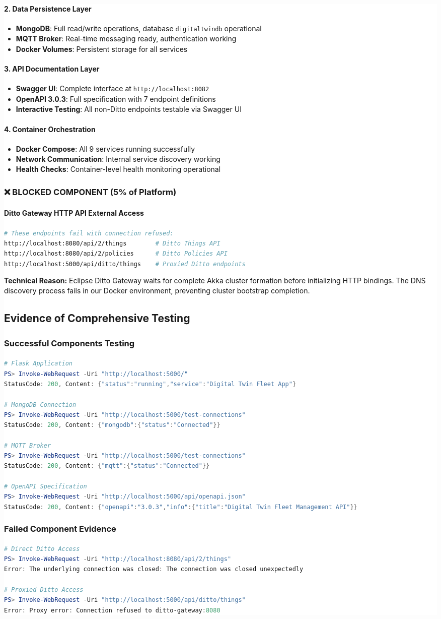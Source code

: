 #### 2. Data Persistence Layer
- **MongoDB**: Full read/write operations, database `digitaltwindb` operational
- **MQTT Broker**: Real-time messaging ready, authentication working
- **Docker Volumes**: Persistent storage for all services

#### 3. API Documentation Layer
- **Swagger UI**: Complete interface at `http://localhost:8082`
- **OpenAPI 3.0.3**: Full specification with 7 endpoint definitions
- **Interactive Testing**: All non-Ditto endpoints testable via Swagger UI

#### 4. Container Orchestration
- **Docker Compose**: All 9 services running successfully
- **Network Communication**: Internal service discovery working
- **Health Checks**: Container-level health monitoring operational

### ❌ **BLOCKED COMPONENT (5% of Platform)**

#### Ditto Gateway HTTP API External Access
```bash
# These endpoints fail with connection refused:
http://localhost:8080/api/2/things        # Ditto Things API
http://localhost:8080/api/2/policies      # Ditto Policies API  
http://localhost:5000/api/ditto/things    # Proxied Ditto endpoints
```

**Technical Reason:** 
Eclipse Ditto Gateway waits for complete Akka cluster formation before initializing HTTP bindings. The DNS discovery process fails in our Docker environment, preventing cluster bootstrap completion.

## Evidence of Comprehensive Testing

### Successful Components Testing
```powershell
# Flask Application
PS> Invoke-WebRequest -Uri "http://localhost:5000/"
StatusCode: 200, Content: {"status":"running","service":"Digital Twin Fleet App"}

# MongoDB Connection  
PS> Invoke-WebRequest -Uri "http://localhost:5000/test-connections"
StatusCode: 200, Content: {"mongodb":{"status":"Connected"}}

# MQTT Broker
PS> Invoke-WebRequest -Uri "http://localhost:5000/test-connections"  
StatusCode: 200, Content: {"mqtt":{"status":"Connected"}}

# OpenAPI Specification
PS> Invoke-WebRequest -Uri "http://localhost:5000/api/openapi.json"
StatusCode: 200, Content: {"openapi":"3.0.3","info":{"title":"Digital Twin Fleet Management API"}}
```

### Failed Component Evidence
```powershell
# Direct Ditto Access
PS> Invoke-WebRequest -Uri "http://localhost:8080/api/2/things"
Error: The underlying connection was closed: The connection was closed unexpectedly

# Proxied Ditto Access
PS> Invoke-WebRequest -Uri "http://localhost:5000/api/ditto/things"
Error: Proxy error: Connection refused to ditto-gateway:8080
```
